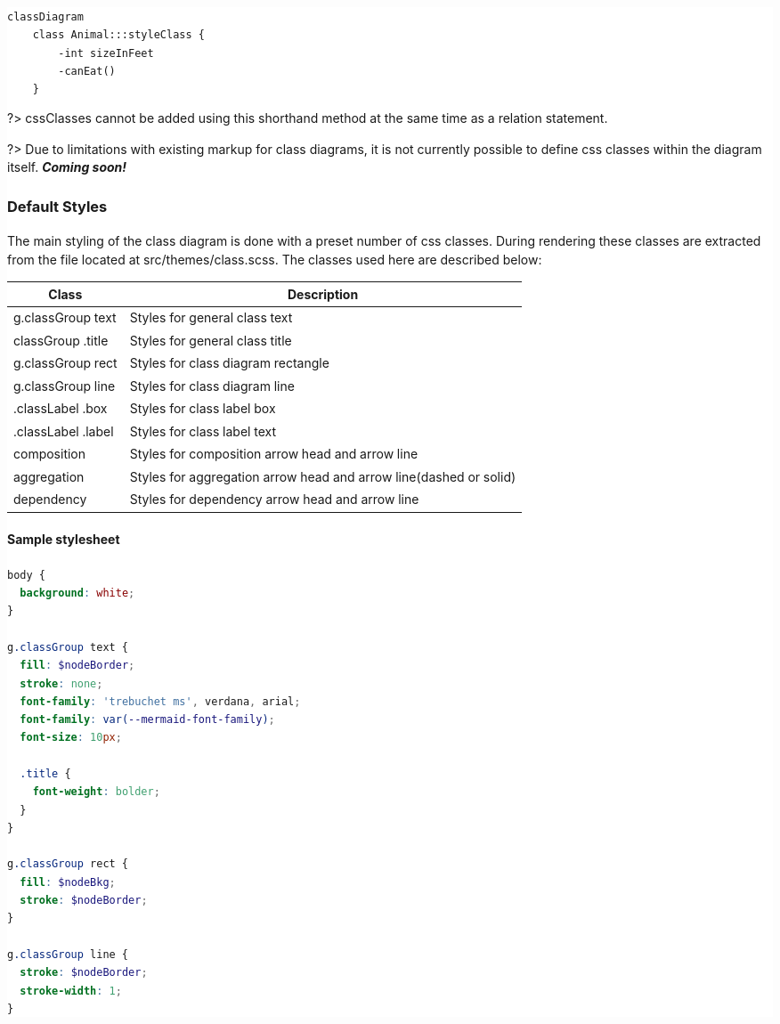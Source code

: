 ```mermaid-example
classDiagram
    class Animal:::styleClass {
        -int sizeInFeet
        -canEat()
    }
```

?> cssClasses cannot be added using this shorthand method at the same time as a relation statement.

?> Due to limitations with existing markup for class diagrams, it is not currently possible to define css classes within the diagram itself. **_Coming soon!_**

### Default Styles

The main styling of the class diagram is done with a preset number of css classes. During rendering these classes are extracted from the file located at src/themes/class.scss. The classes used here are described below:

| Class              | Description                                                       |
| ------------------ | ----------------------------------------------------------------- |
| g.classGroup text  | Styles for general class text                                     |
| classGroup .title  | Styles for general class title                                    |
| g.classGroup rect  | Styles for class diagram rectangle                                |
| g.classGroup line  | Styles for class diagram line                                     |
| .classLabel .box   | Styles for class label box                                        |
| .classLabel .label | Styles for class label text                                       |
| composition        | Styles for composition arrow head and arrow line                  |
| aggregation        | Styles for aggregation arrow head and arrow line(dashed or solid) |
| dependency         | Styles for dependency arrow head and arrow line                   |

#### Sample stylesheet

```scss
body {
  background: white;
}

g.classGroup text {
  fill: $nodeBorder;
  stroke: none;
  font-family: 'trebuchet ms', verdana, arial;
  font-family: var(--mermaid-font-family);
  font-size: 10px;

  .title {
    font-weight: bolder;
  }
}

g.classGroup rect {
  fill: $nodeBkg;
  stroke: $nodeBorder;
}

g.classGroup line {
  stroke: $nodeBorder;
  stroke-width: 1;
}

```